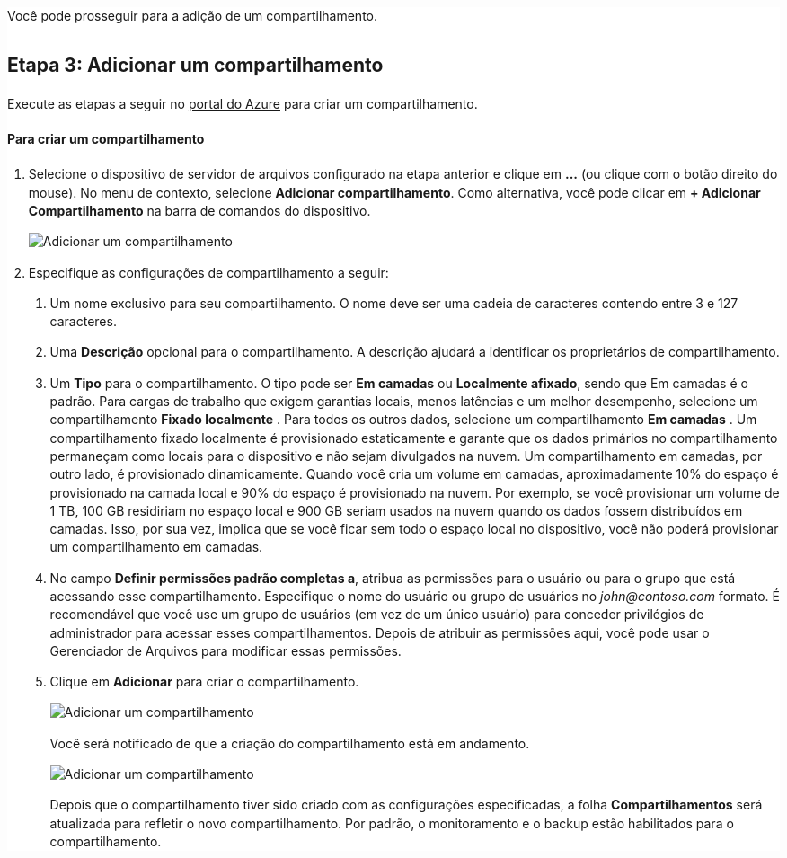    Você pode prosseguir para a adição de um compartilhamento.

## <a name="step-3-add-a-share"></a>Etapa 3: Adicionar um compartilhamento
Execute as etapas a seguir no [portal do Azure](https://portal.azure.com/) para criar um compartilhamento.

#### <a name="to-create-a-share"></a>Para criar um compartilhamento
1. Selecione o dispositivo de servidor de arquivos configurado na etapa anterior e clique em **...**  (ou clique com o botão direito do mouse). No menu de contexto, selecione **Adicionar compartilhamento**. Como alternativa, você pode clicar em **+ Adicionar Compartilhamento** na barra de comandos do dispositivo.
   
   ![Adicionar um compartilhamento](./media/storsimple-virtual-array-deploy3-fs-setup/deployfs15m.png)
2. Especifique as configurações de compartilhamento a seguir:

   1. Um nome exclusivo para seu compartilhamento. O nome deve ser uma cadeia de caracteres contendo entre 3 e 127 caracteres.
    
   2. Uma **Descrição** opcional para o compartilhamento. A descrição ajudará a identificar os proprietários de compartilhamento.
    
   3. Um **Tipo** para o compartilhamento. O tipo pode ser **Em camadas** ou **Localmente afixado**, sendo que Em camadas é o padrão. Para cargas de trabalho que exigem garantias locais, menos latências e um melhor desempenho, selecione um compartilhamento **Fixado localmente** . Para todos os outros dados, selecione um compartilhamento **Em camadas** .
      Um compartilhamento fixado localmente é provisionado estaticamente e garante que os dados primários no compartilhamento permaneçam como locais para o dispositivo e não sejam divulgados na nuvem. Um compartilhamento em camadas, por outro lado, é provisionado dinamicamente. Quando você cria um volume em camadas, aproximadamente 10% do espaço é provisionado na camada local e 90% do espaço é provisionado na nuvem. Por exemplo, se você provisionar um volume de 1 TB, 100 GB residiriam no espaço local e 900 GB seriam usados na nuvem quando os dados fossem distribuídos em camadas. Isso, por sua vez, implica que se você ficar sem todo o espaço local no dispositivo, você não poderá provisionar um compartilhamento em camadas.
   
   4. No campo **Definir permissões padrão completas a**, atribua as permissões para o usuário ou para o grupo que está acessando esse compartilhamento. Especifique o nome do usuário ou grupo de usuários no *john\@contoso.com* formato. É recomendável que você use um grupo de usuários (em vez de um único usuário) para conceder privilégios de administrador para acessar esses compartilhamentos. Depois de atribuir as permissões aqui, você pode usar o Gerenciador de Arquivos para modificar essas permissões.
   
   5. Clique em **Adicionar** para criar o compartilhamento. 
    
       ![Adicionar um compartilhamento](./media/storsimple-virtual-array-deploy3-fs-setup/deployfs18m.png)
   
       Você será notificado de que a criação do compartilhamento está em andamento.
   
       ![Adicionar um compartilhamento](./media/storsimple-virtual-array-deploy3-fs-setup/deployfs19m.png)
   
      Depois que o compartilhamento tiver sido criado com as configurações especificadas, a folha **Compartilhamentos** será atualizada para refletir o novo compartilhamento. Por padrão, o monitoramento e o backup estão habilitados para o compartilhamento.
   
